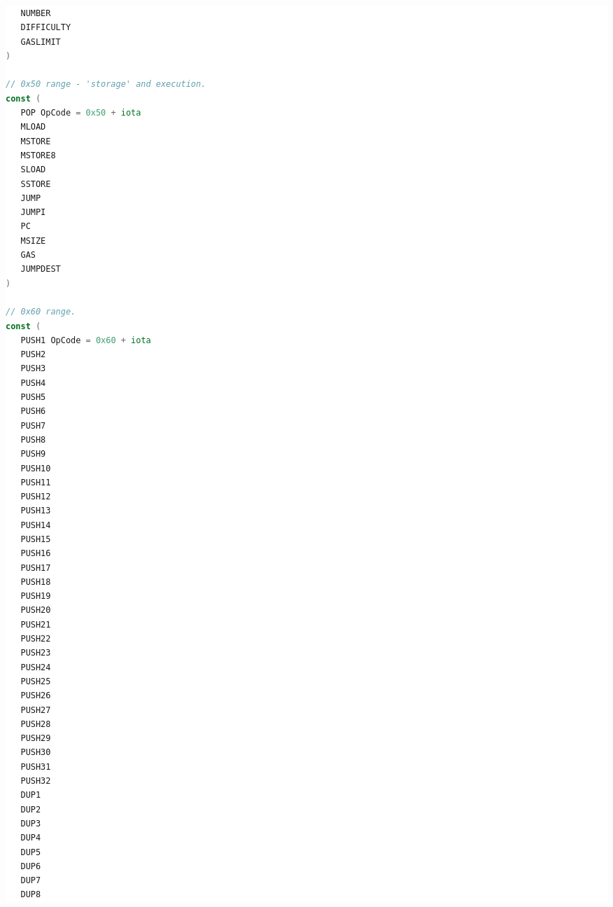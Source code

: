 ```go
   NUMBER
   DIFFICULTY
   GASLIMIT
)

// 0x50 range - 'storage' and execution.
const (
   POP OpCode = 0x50 + iota
   MLOAD
   MSTORE
   MSTORE8
   SLOAD
   SSTORE
   JUMP
   JUMPI
   PC
   MSIZE
   GAS
   JUMPDEST
)

// 0x60 range.
const (
   PUSH1 OpCode = 0x60 + iota
   PUSH2
   PUSH3
   PUSH4
   PUSH5
   PUSH6
   PUSH7
   PUSH8
   PUSH9
   PUSH10
   PUSH11
   PUSH12
   PUSH13
   PUSH14
   PUSH15
   PUSH16
   PUSH17
   PUSH18
   PUSH19
   PUSH20
   PUSH21
   PUSH22
   PUSH23
   PUSH24
   PUSH25
   PUSH26
   PUSH27
   PUSH28
   PUSH29
   PUSH30
   PUSH31
   PUSH32
   DUP1
   DUP2
   DUP3
   DUP4
   DUP5
   DUP6
   DUP7
   DUP8
```